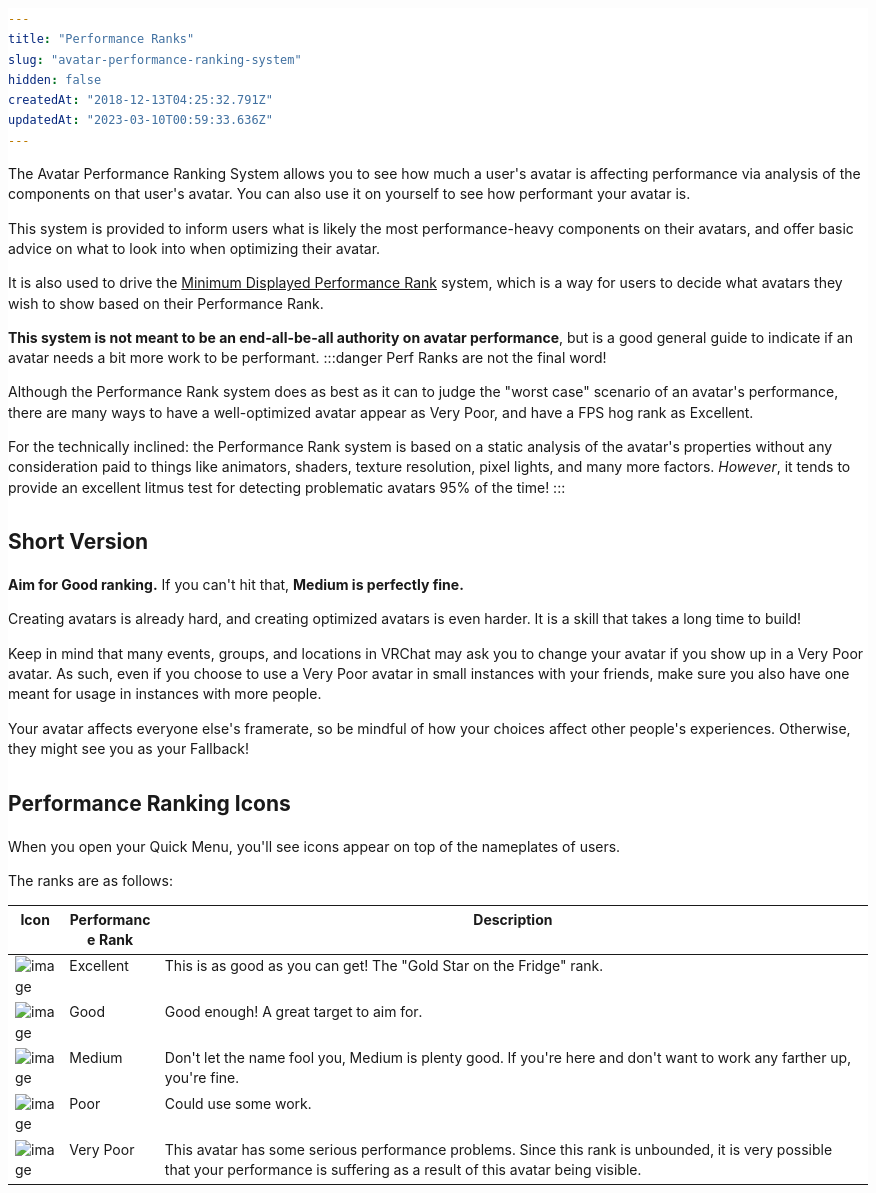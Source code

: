```yaml
---
title: "Performance Ranks"
slug: "avatar-performance-ranking-system"
hidden: false
createdAt: "2018-12-13T04:25:32.791Z"
updatedAt: "2023-03-10T00:59:33.636Z"
---
```

The Avatar Performance Ranking System allows you to see how much a user's avatar is affecting performance via analysis of the components on that user's avatar. You can also use it on yourself to see how performant your avatar is.

This system is provided to inform users what is likely the most performance-heavy components on their avatars, and offer basic advice on what to look into when optimizing their avatar.

It is also used to drive the [Minimum Displayed Performance Rank](/avatars/avatar-performance-ranking-system#section-minimum-displayed-performance-rank) system, which is a way for users to decide what avatars they wish to show based on their Performance Rank.

**This system is not meant to be an end-all-be-all authority on avatar performance**, but is a good general guide to indicate if an avatar needs a bit more work to be performant.
:::danger Perf Ranks are not the final word!

Although the Performance Rank system does as best as it can to judge the "worst case" scenario of an avatar's performance, there are many ways to have a well-optimized avatar appear as Very Poor, and have a FPS hog rank as Excellent.

For the technically inclined: the Performance Rank system is based on a static analysis of the avatar's properties without any consideration paid to things like animators, shaders, texture resolution, pixel lights, and many more factors. *However*, it tends to provide an excellent litmus test for detecting problematic avatars 95% of the time!
:::

## Short Version
**Aim for Good ranking.** If you can't hit that, **Medium is perfectly fine.** 

Creating avatars is already hard, and creating optimized avatars is even harder. It is a skill that takes a long time to build!

Keep in mind that many events, groups, and locations in VRChat may ask you to change your avatar if you show up in a Very Poor avatar. As such, even if you choose to use a Very Poor avatar in small instances with your friends, make sure you also have one meant for usage in instances with more people.

Your avatar affects everyone else's framerate, so be mindful of how your choices affect other people's experiences. Otherwise, they might see you as your Fallback!
## Performance Ranking Icons
When you open your Quick Menu, you'll see icons appear on top of the nameplates of users. 

The ranks are as follows:

| Icon                                                  | Performance Rank | Description                                                                                                                                                                       |
|-------------------------------------------------------|------------------|-----------------------------------------------------------------------------------------------------------------------------------------------------------------------------------|
| ![image](/img/avatars/performance-rank/excellent.png) | Excellent        | This is as good as you can get! The "Gold Star on the Fridge" rank.                                                                                                               |
| ![image](/img/avatars/performance-rank/good.png)      | Good             | Good enough! A great target to aim for.                                                                                                                                           |
| ![image](/img/avatars/performance-rank/medium.png)    | Medium           | Don't let the name fool you, Medium is plenty good. If you're here and don't want to work any farther up, you're fine.                                                            |
| ![image](/img/avatars/performance-rank/poor.png)      | Poor             | Could use some work.                                                                                                                                                              |
| ![image](/img/avatars/performance-rank/very-poor.png) | Very Poor        | This avatar has some serious performance problems. Since this rank is unbounded, it is very possible that your performance is suffering as a result of this avatar being visible. |
